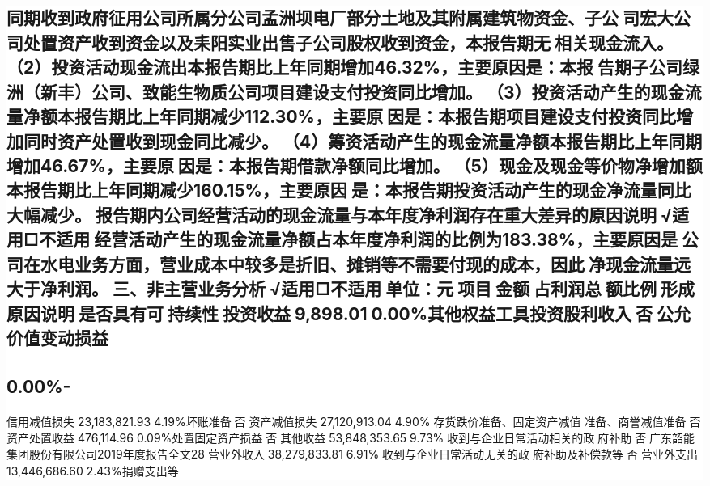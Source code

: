 同期收到政府征用公司所属分公司孟洲坝电厂部分土地及其附属建筑物资金、子公
司宏大公司处置资产收到资金以及耒阳实业出售子公司股权收到资金，本报告期无
相关现金流入。
（2）投资活动现金流出本报告期比上年同期增加46.32%，主要原因是：本报
告期子公司绿洲（新丰）公司、致能生物质公司项目建设支付投资同比增加。
（3）投资活动产生的现金流量净额本报告期比上年同期减少112.30%，主要原
因是：本报告期项目建设支付投资同比增加同时资产处置收到现金同比减少。
（4）筹资活动产生的现金流量净额本报告期比上年同期增加46.67%，主要原
因是：本报告期借款净额同比增加。
（5）现金及现金等价物净增加额本报告期比上年同期减少160.15%，主要原因
是：本报告期投资活动产生的现金净流量同比大幅减少。
报告期内公司经营活动的现金流量与本年度净利润存在重大差异的原因说明
√适用□不适用
经营活动产生的现金流量净额占本年度净利润的比例为183.38%，主要原因是
公司在水电业务方面，营业成本中较多是折旧、摊销等不需要付现的成本，因此
净现金流量远大于净利润。
三、非主营业务分析
√适用□不适用
单位：元
项目
金额
占利润总
额比例
形成原因说明
是否具有可
持续性
投资收益
9,898.01
0.00%其他权益工具投资股利收入
否
公允价值变动损益
-
0.00%-
-
信用减值损失
23,183,821.93
4.19%坏账准备
否
资产减值损失
27,120,913.04
4.90%
存货跌价准备、固定资产减值
准备、商誉减值准备
否
资产处置收益
476,114.96
0.09%处置固定资产损益
否
其他收益
53,848,353.65
9.73%
收到与企业日常活动相关的政
府补助
否
广东韶能集团股份有限公司2019年度报告全文28
营业外收入
38,279,833.81
6.91%
收到与企业日常活动无关的政
府补助及补偿款等
否
营业外支出
13,446,686.60
2.43%捐赠支出等